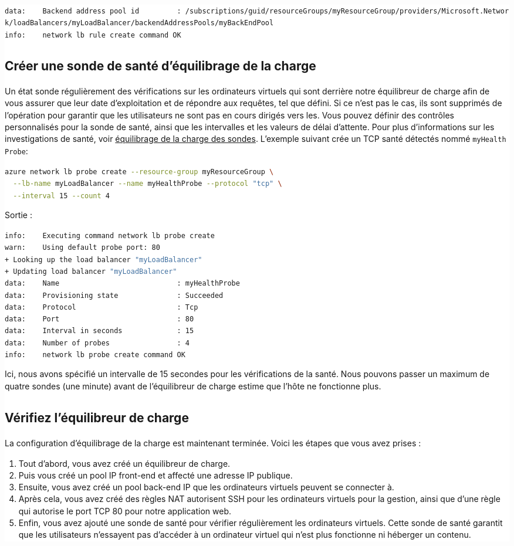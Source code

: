 ```bash
data:    Backend address pool id         : /subscriptions/guid/resourceGroups/myResourceGroup/providers/Microsoft.Network/loadBalancers/myLoadBalancer/backendAddressPools/myBackEndPool
info:    network lb rule create command OK
```

## <a name="create-a-load-balancer-health-probe"></a>Créer une sonde de santé d’équilibrage de la charge

Un état sonde régulièrement des vérifications sur les ordinateurs virtuels qui sont derrière notre équilibreur de charge afin de vous assurer que leur date d’exploitation et de répondre aux requêtes, tel que défini. Si ce n’est pas le cas, ils sont supprimés de l’opération pour garantir que les utilisateurs ne sont pas en cours dirigés vers les. Vous pouvez définir des contrôles personnalisés pour la sonde de santé, ainsi que les intervalles et les valeurs de délai d’attente. Pour plus d’informations sur les investigations de santé, voir [équilibrage de la charge des sondes](../load-balancer/load-balancer-custom-probe-overview.md). L’exemple suivant crée un TCP santé détectés nommé `myHealthProbe`:

```bash
azure network lb probe create --resource-group myResourceGroup \
  --lb-name myLoadBalancer --name myHealthProbe --protocol "tcp" \
  --interval 15 --count 4
```

Sortie :

```bash
info:    Executing command network lb probe create
warn:    Using default probe port: 80
+ Looking up the load balancer "myLoadBalancer"
+ Updating load balancer "myLoadBalancer"
data:    Name                            : myHealthProbe
data:    Provisioning state              : Succeeded
data:    Protocol                        : Tcp
data:    Port                            : 80
data:    Interval in seconds             : 15
data:    Number of probes                : 4
info:    network lb probe create command OK
```

Ici, nous avons spécifié un intervalle de 15 secondes pour les vérifications de la santé. Nous pouvons passer un maximum de quatre sondes (une minute) avant de l’équilibreur de charge estime que l’hôte ne fonctionne plus.

## <a name="verify-the-load-balancer"></a>Vérifiez l’équilibreur de charge
La configuration d’équilibrage de la charge est maintenant terminée. Voici les étapes que vous avez prises :

1. Tout d’abord, vous avez créé un équilibreur de charge.
2. Puis vous créé un pool IP front-end et affecté une adresse IP publique.
3. Ensuite, vous avez créé un pool back-end IP que les ordinateurs virtuels peuvent se connecter à.
4. Après cela, vous avez créé des règles NAT autorisent SSH pour les ordinateurs virtuels pour la gestion, ainsi que d’une règle qui autorise le port TCP 80 pour notre application web.
5. Enfin, vous avez ajouté une sonde de santé pour vérifier régulièrement les ordinateurs virtuels. Cette sonde de santé garantit que les utilisateurs n’essayent pas d’accéder à un ordinateur virtuel qui n’est plus fonctionne ni héberger un contenu.
